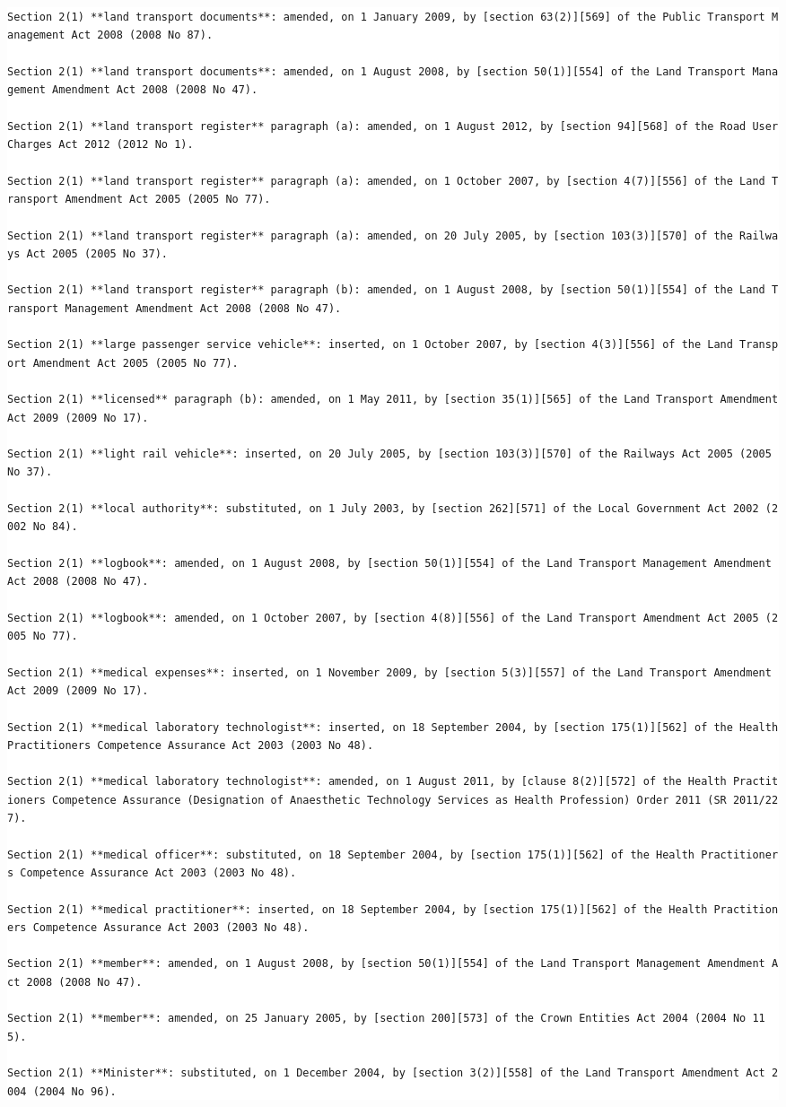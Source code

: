     Section 2(1) **land transport documents**: amended, on 1 January 2009, by [section 63(2)][569] of the Public Transport Management Act 2008 (2008 No 87).
    
    Section 2(1) **land transport documents**: amended, on 1 August 2008, by [section 50(1)][554] of the Land Transport Management Amendment Act 2008 (2008 No 47).
    
    Section 2(1) **land transport register** paragraph (a): amended, on 1 August 2012, by [section 94][568] of the Road User Charges Act 2012 (2012 No 1).
    
    Section 2(1) **land transport register** paragraph (a): amended, on 1 October 2007, by [section 4(7)][556] of the Land Transport Amendment Act 2005 (2005 No 77).
    
    Section 2(1) **land transport register** paragraph (a): amended, on 20 July 2005, by [section 103(3)][570] of the Railways Act 2005 (2005 No 37).
    
    Section 2(1) **land transport register** paragraph (b): amended, on 1 August 2008, by [section 50(1)][554] of the Land Transport Management Amendment Act 2008 (2008 No 47).
    
    Section 2(1) **large passenger service vehicle**: inserted, on 1 October 2007, by [section 4(3)][556] of the Land Transport Amendment Act 2005 (2005 No 77).
    
    Section 2(1) **licensed** paragraph (b): amended, on 1 May 2011, by [section 35(1)][565] of the Land Transport Amendment Act 2009 (2009 No 17).
    
    Section 2(1) **light rail vehicle**: inserted, on 20 July 2005, by [section 103(3)][570] of the Railways Act 2005 (2005 No 37).
    
    Section 2(1) **local authority**: substituted, on 1 July 2003, by [section 262][571] of the Local Government Act 2002 (2002 No 84).
    
    Section 2(1) **logbook**: amended, on 1 August 2008, by [section 50(1)][554] of the Land Transport Management Amendment Act 2008 (2008 No 47).
    
    Section 2(1) **logbook**: amended, on 1 October 2007, by [section 4(8)][556] of the Land Transport Amendment Act 2005 (2005 No 77).
    
    Section 2(1) **medical expenses**: inserted, on 1 November 2009, by [section 5(3)][557] of the Land Transport Amendment Act 2009 (2009 No 17).
    
    Section 2(1) **medical laboratory technologist**: inserted, on 18 September 2004, by [section 175(1)][562] of the Health Practitioners Competence Assurance Act 2003 (2003 No 48).
    
    Section 2(1) **medical laboratory technologist**: amended, on 1 August 2011, by [clause 8(2)][572] of the Health Practitioners Competence Assurance (Designation of Anaesthetic Technology Services as Health Profession) Order 2011 (SR 2011/227).
    
    Section 2(1) **medical officer**: substituted, on 18 September 2004, by [section 175(1)][562] of the Health Practitioners Competence Assurance Act 2003 (2003 No 48).
    
    Section 2(1) **medical practitioner**: inserted, on 18 September 2004, by [section 175(1)][562] of the Health Practitioners Competence Assurance Act 2003 (2003 No 48).
    
    Section 2(1) **member**: amended, on 1 August 2008, by [section 50(1)][554] of the Land Transport Management Amendment Act 2008 (2008 No 47).
    
    Section 2(1) **member**: amended, on 25 January 2005, by [section 200][573] of the Crown Entities Act 2004 (2004 No 115).
    
    Section 2(1) **Minister**: substituted, on 1 December 2004, by [section 3(2)][558] of the Land Transport Amendment Act 2004 (2004 No 96).
    